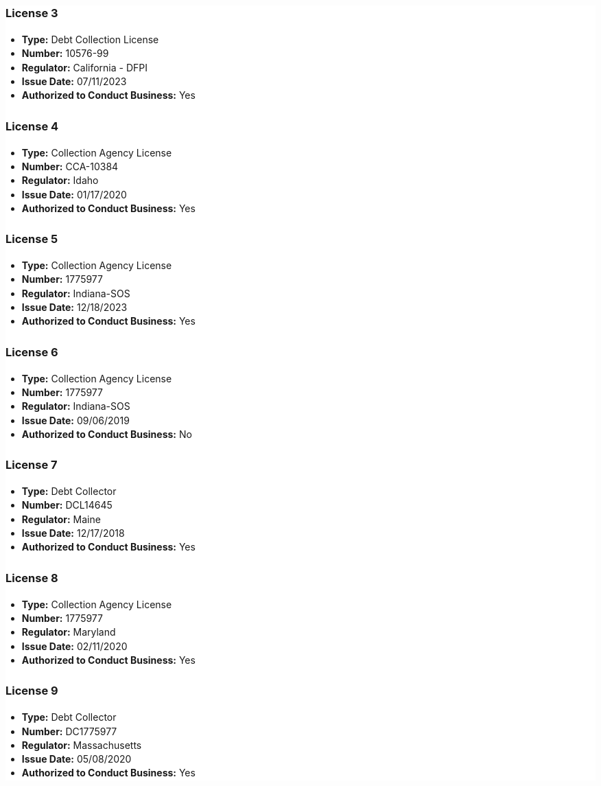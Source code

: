 ### License 3
- **Type:** Debt Collection License
- **Number:** 10576-99
- **Regulator:** California - DFPI
- **Issue Date:** 07/11/2023
- **Authorized to Conduct Business:** Yes

### License 4
- **Type:** Collection Agency License
- **Number:** CCA-10384
- **Regulator:** Idaho
- **Issue Date:** 01/17/2020
- **Authorized to Conduct Business:** Yes

### License 5
- **Type:** Collection Agency License
- **Number:** 1775977
- **Regulator:** Indiana-SOS
- **Issue Date:** 12/18/2023
- **Authorized to Conduct Business:** Yes

### License 6
- **Type:** Collection Agency License
- **Number:** 1775977
- **Regulator:** Indiana-SOS
- **Issue Date:** 09/06/2019
- **Authorized to Conduct Business:** No

### License 7
- **Type:** Debt Collector
- **Number:** DCL14645
- **Regulator:** Maine
- **Issue Date:** 12/17/2018
- **Authorized to Conduct Business:** Yes

### License 8
- **Type:** Collection Agency License
- **Number:** 1775977
- **Regulator:** Maryland
- **Issue Date:** 02/11/2020
- **Authorized to Conduct Business:** Yes

### License 9
- **Type:** Debt Collector
- **Number:** DC1775977
- **Regulator:** Massachusetts
- **Issue Date:** 05/08/2020
- **Authorized to Conduct Business:** Yes
